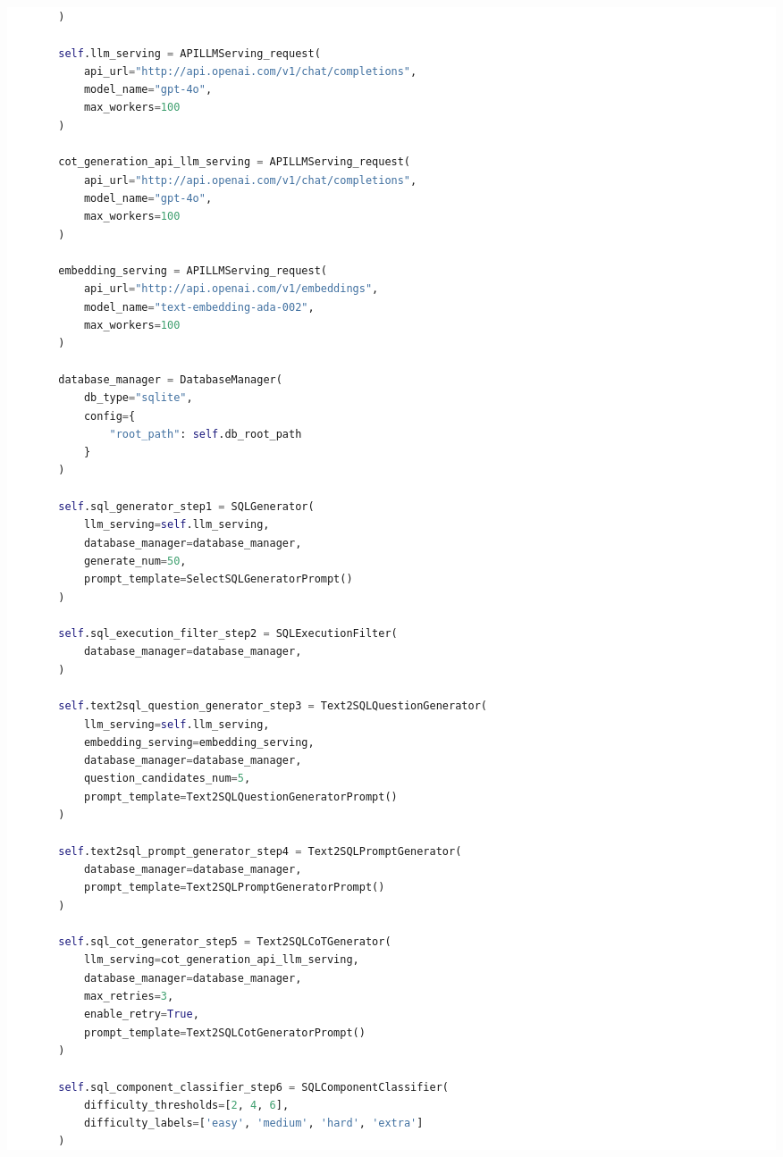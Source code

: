 ```python
        )

        self.llm_serving = APILLMServing_request(
            api_url="http://api.openai.com/v1/chat/completions",
            model_name="gpt-4o",
            max_workers=100
        )

        cot_generation_api_llm_serving = APILLMServing_request(
            api_url="http://api.openai.com/v1/chat/completions",
            model_name="gpt-4o", 
            max_workers=100
        )

        embedding_serving = APILLMServing_request(
            api_url="http://api.openai.com/v1/embeddings",
            model_name="text-embedding-ada-002",
            max_workers=100
        )

        database_manager = DatabaseManager(
            db_type="sqlite",
            config={
                "root_path": self.db_root_path
            }
        )
        
        self.sql_generator_step1 = SQLGenerator(
            llm_serving=self.llm_serving,
            database_manager=database_manager,
            generate_num=50,
            prompt_template=SelectSQLGeneratorPrompt()
        )

        self.sql_execution_filter_step2 = SQLExecutionFilter(
            database_manager=database_manager,
        )

        self.text2sql_question_generator_step3 = Text2SQLQuestionGenerator(
            llm_serving=self.llm_serving,
            embedding_serving=embedding_serving,
            database_manager=database_manager,
            question_candidates_num=5,
            prompt_template=Text2SQLQuestionGeneratorPrompt()
        )

        self.text2sql_prompt_generator_step4 = Text2SQLPromptGenerator(
            database_manager=database_manager,
            prompt_template=Text2SQLPromptGeneratorPrompt()
        )

        self.sql_cot_generator_step5 = Text2SQLCoTGenerator(
            llm_serving=cot_generation_api_llm_serving,
            database_manager=database_manager,
            max_retries=3,
            enable_retry=True,
            prompt_template=Text2SQLCotGeneratorPrompt()
        )

        self.sql_component_classifier_step6 = SQLComponentClassifier(
            difficulty_thresholds=[2, 4, 6],
            difficulty_labels=['easy', 'medium', 'hard', 'extra']
        )
```